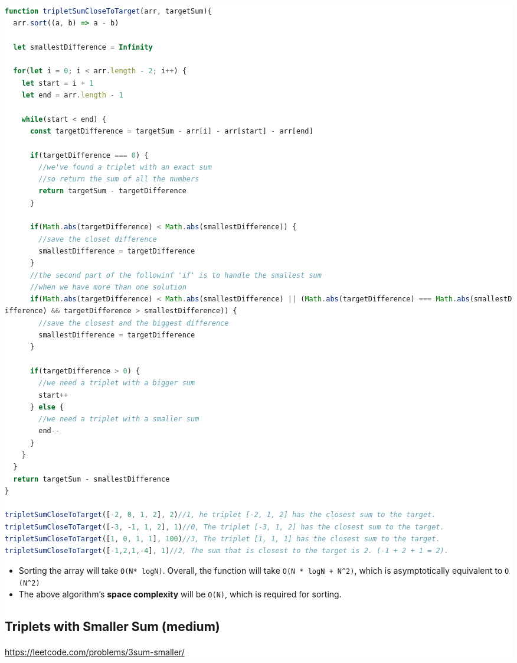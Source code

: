 ````js
function tripletSumCloseToTarget(arr, targetSum){
  arr.sort((a, b) => a - b)
  
  let smallestDifference = Infinity
  
  for(let i = 0; i < arr.length - 2; i++) {
    let start = i + 1
    let end = arr.length - 1
    
    while(start < end) {
      const targetDifference = targetSum - arr[i] - arr[start] - arr[end]
      
      if(targetDifference === 0) {
        //we've found a triplet with an exact sum
        //so return the sum of all the numbers
        return targetSum - targetDifference
      }
      
      if(Math.abs(targetDifference) < Math.abs(smallestDifference)) {
        //save the closet difference
        smallestDifference = targetDifference
      }
      //the second part of the followinf 'if' is to handle the smallest sum
      //when we have more than one solution
      if(Math.abs(targetDifference) < Math.abs(smallestDifference) || (Math.abs(targetDifference) === Math.abs(smallestDifference) && targetDifference > smallestDifference)) {
        //save the closest and the biggest difference
        smallestDifference = targetDifference
      }
      
      if(targetDifference > 0) {
        //we need a triplet with a bigger sum
        start++
      } else {
        //we need a triplet with a smaller sum
        end--
      }
    }
  }
  return targetSum - smallestDifference
}

tripletSumCloseToTarget([-2, 0, 1, 2], 2)//1, he triplet [-2, 1, 2] has the closest sum to the target.
tripletSumCloseToTarget([-3, -1, 1, 2], 1)//0, The triplet [-3, 1, 2] has the closest sum to the target.
tripletSumCloseToTarget([1, 0, 1, 1], 100)//3, The triplet [1, 1, 1] has the closest sum to the target.
tripletSumCloseToTarget([-1,2,1,-4], 1)//2, The sum that is closest to the target is 2. (-1 + 2 + 1 = 2).
````
- Sorting the array will take `O(N* logN)`. Overall, the function will take `O(N * logN + N^2)`, which is asymptotically equivalent to `O(N^2)`
- The above algorithm’s <b>space complexity</b> will be `O(N)`, which is required for sorting.
## Triplets with Smaller Sum (medium)
https://leetcode.com/problems/3sum-smaller/
